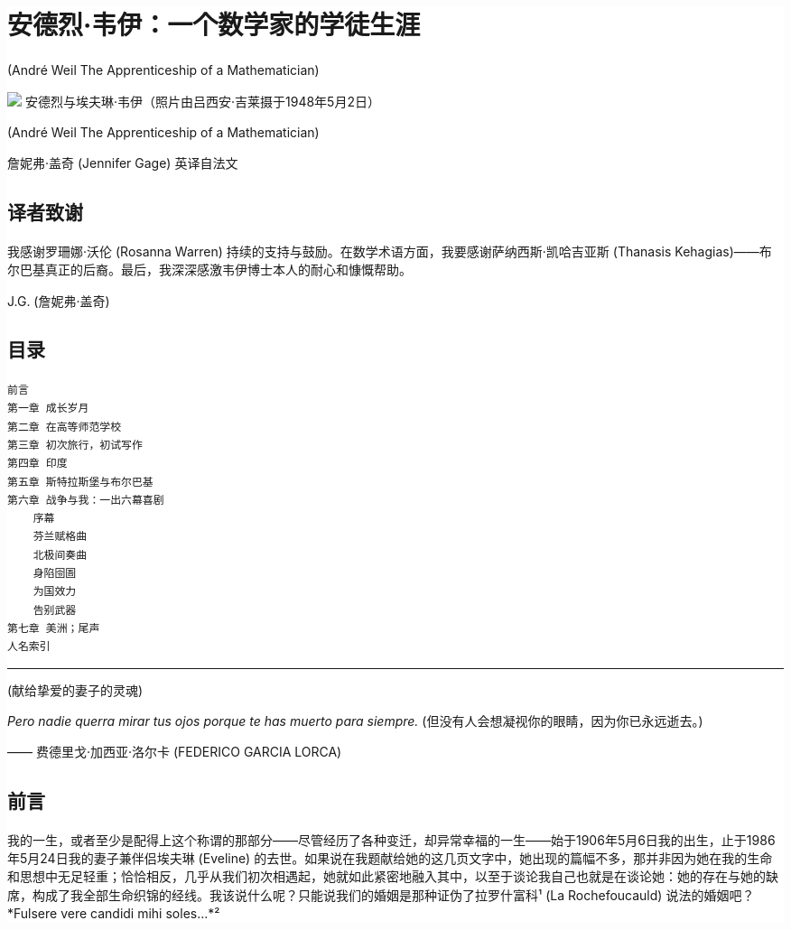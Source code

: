 
# 安德烈·韦伊：一个数学家的学徒生涯

(André Weil The Apprenticeship of a Mathematician)

![](https://cdn-mineru.openxlab.org.cn/extract/d109e4b4-f9a4-4465-af2e-7bc22048d013/c7dac0cd42683151a404c70f5afab0fc15b3e054dbb9572e8500da980ae57734.jpg)
安德烈与埃夫琳·韦伊（照片由吕西安·吉莱摄于1948年5月2日）


(André Weil The Apprenticeship of a Mathematician)

詹妮弗·盖奇 (Jennifer Gage) 英译自法文


## 译者致谢

我感谢罗珊娜·沃伦 (Rosanna Warren) 持续的支持与鼓励。在数学术语方面，我要感谢萨纳西斯·凯哈吉亚斯 (Thanasis Kehagias)——布尔巴基真正的后裔。最后，我深深感激韦伊博士本人的耐心和慷慨帮助。

J.G. (詹妮弗·盖奇)

## 目录

```
前言                           
第一章 成长岁月                     
第二章 在高等师范学校                  
第三章 初次旅行，初试写作                
第四章 印度                       
第五章 斯特拉斯堡与布尔巴基               
第六章 战争与我：一出六幕喜剧              
    序幕                       
    芬兰赋格曲                    
    北极间奏曲                    
    身陷囹圄                     
    为国效力                     
    告别武器                     
第七章 美洲；尾声                    
人名索引                         
```

---

(献给挚爱的妻子的灵魂)

*Pero nadie querra mirar tus ojos porque te has muerto para siempre.*
(但没有人会想凝视你的眼睛，因为你已永远逝去。)

—— 费德里戈·加西亚·洛尔卡 (FEDERICO GARCIA LORCA)

## 前言

我的一生，或者至少是配得上这个称谓的那部分——尽管经历了各种变迁，却异常幸福的一生——始于1906年5月6日我的出生，止于1986年5月24日我的妻子兼伴侣埃夫琳 (Eveline) 的去世。如果说在我题献给她的这几页文字中，她出现的篇幅不多，那并非因为她在我的生命和思想中无足轻重；恰恰相反，几乎从我们初次相遇起，她就如此紧密地融入其中，以至于谈论我自己也就是在谈论她：她的存在与她的缺席，构成了我全部生命织锦的经线。我该说什么呢？只能说我们的婚姻是那种证伪了拉罗什富科¹ (La Rochefoucauld) 说法的婚姻吧？*Fulsere vere candidi mihi soles...*²
